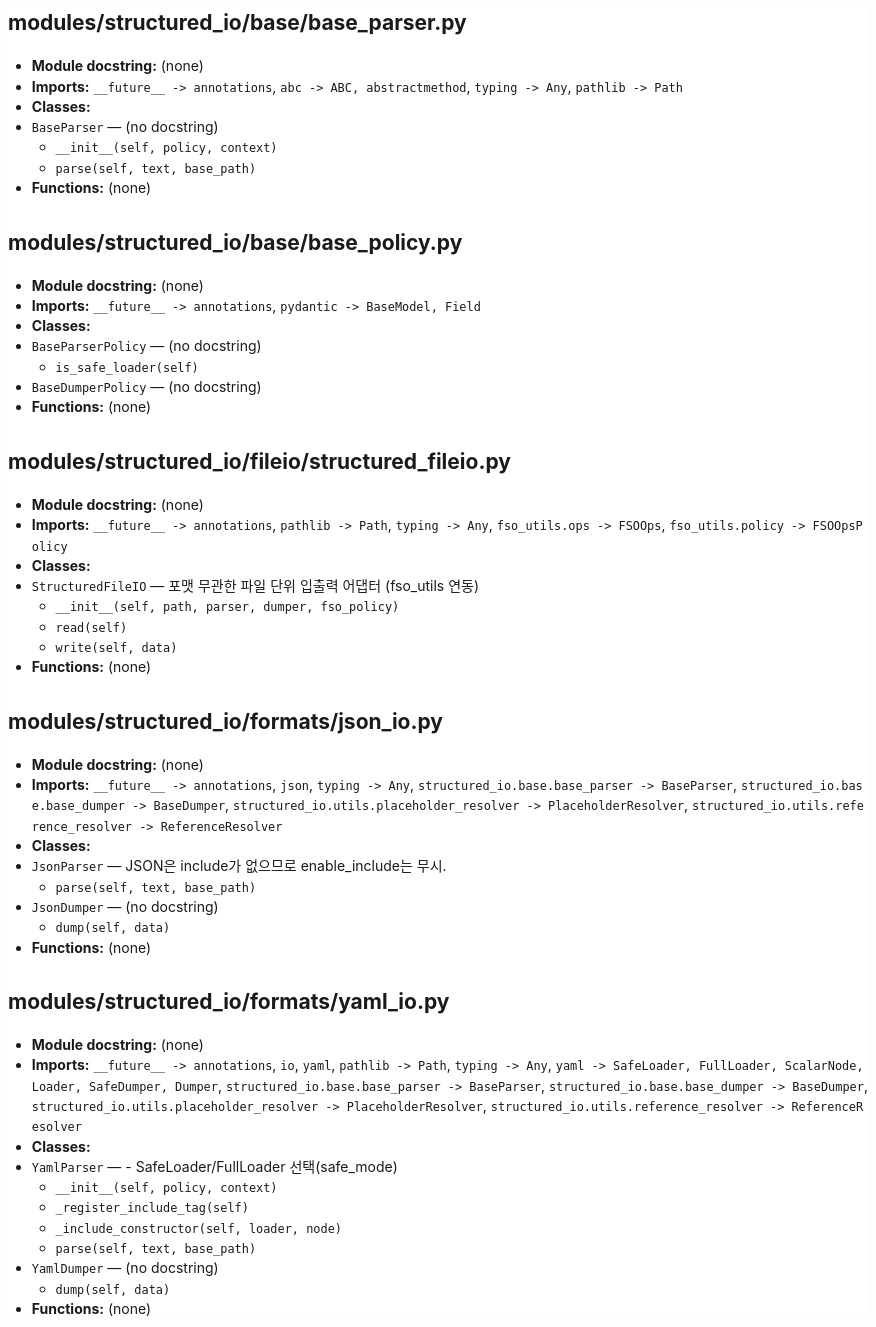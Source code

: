 ## modules/structured_io/base/base_parser.py

- **Module docstring:** (none)
- **Imports:** `__future__ -> annotations`, `abc -> ABC, abstractmethod`, `typing -> Any`, `pathlib -> Path`
- **Classes:**
- `BaseParser` — (no docstring)
    - `__init__(self, policy, context)`
    - `parse(self, text, base_path)`
- **Functions:** (none)

## modules/structured_io/base/base_policy.py

- **Module docstring:** (none)
- **Imports:** `__future__ -> annotations`, `pydantic -> BaseModel, Field`
- **Classes:**
- `BaseParserPolicy` — (no docstring)
    - `is_safe_loader(self)`
- `BaseDumperPolicy` — (no docstring)
- **Functions:** (none)

## modules/structured_io/fileio/structured_fileio.py

- **Module docstring:** (none)
- **Imports:** `__future__ -> annotations`, `pathlib -> Path`, `typing -> Any`, `fso_utils.ops -> FSOOps`, `fso_utils.policy -> FSOOpsPolicy`
- **Classes:**
- `StructuredFileIO` — 포맷 무관한 파일 단위 입출력 어댑터 (fso_utils 연동)
    - `__init__(self, path, parser, dumper, fso_policy)`
    - `read(self)`
    - `write(self, data)`
- **Functions:** (none)

## modules/structured_io/formats/json_io.py

- **Module docstring:** (none)
- **Imports:** `__future__ -> annotations`, `json`, `typing -> Any`, `structured_io.base.base_parser -> BaseParser`, `structured_io.base.base_dumper -> BaseDumper`, `structured_io.utils.placeholder_resolver -> PlaceholderResolver`, `structured_io.utils.reference_resolver -> ReferenceResolver`
- **Classes:**
- `JsonParser` — JSON은 include가 없으므로 enable_include는 무시.
    - `parse(self, text, base_path)`
- `JsonDumper` — (no docstring)
    - `dump(self, data)`
- **Functions:** (none)

## modules/structured_io/formats/yaml_io.py

- **Module docstring:** (none)
- **Imports:** `__future__ -> annotations`, `io`, `yaml`, `pathlib -> Path`, `typing -> Any`, `yaml -> SafeLoader, FullLoader, ScalarNode, Loader, SafeDumper, Dumper`, `structured_io.base.base_parser -> BaseParser`, `structured_io.base.base_dumper -> BaseDumper`, `structured_io.utils.placeholder_resolver -> PlaceholderResolver`, `structured_io.utils.reference_resolver -> ReferenceResolver`
- **Classes:**
- `YamlParser` — - SafeLoader/FullLoader 선택(safe_mode)
    - `__init__(self, policy, context)`
    - `_register_include_tag(self)`
    - `_include_constructor(self, loader, node)`
    - `parse(self, text, base_path)`
- `YamlDumper` — (no docstring)
    - `dump(self, data)`
- **Functions:** (none)
